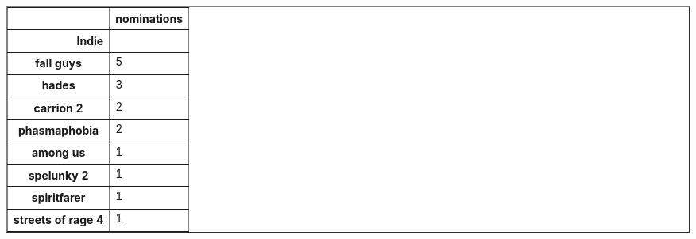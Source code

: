 


<div>
<style scoped>
    .dataframe tbody tr th:only-of-type {
        vertical-align: middle;
    }

    .dataframe tbody tr th {
        vertical-align: top;
    }

    .dataframe thead th {
        text-align: right;
    }
</style>
<table border="1" class="dataframe">
  <thead>
    <tr style="text-align: right;">
      <th></th>
      <th>nominations</th>
    </tr>
    <tr>
      <th>Indie</th>
      <th></th>
    </tr>
  </thead>
  <tbody>
    <tr>
      <th>fall guys</th>
      <td>5</td>
    </tr>
    <tr>
      <th>hades</th>
      <td>3</td>
    </tr>
    <tr>
      <th>carrion 2</th>
      <td>2</td>
    </tr>
    <tr>
      <th>phasmaphobia</th>
      <td>2</td>
    </tr>
    <tr>
      <th>among us</th>
      <td>1</td>
    </tr>
    <tr>
      <th>spelunky 2</th>
      <td>1</td>
    </tr>
    <tr>
      <th>spiritfarer</th>
      <td>1</td>
    </tr>
    <tr>
      <th>streets of rage 4</th>
      <td>1</td>
    </tr>
  </tbody>
</table>
</div>
